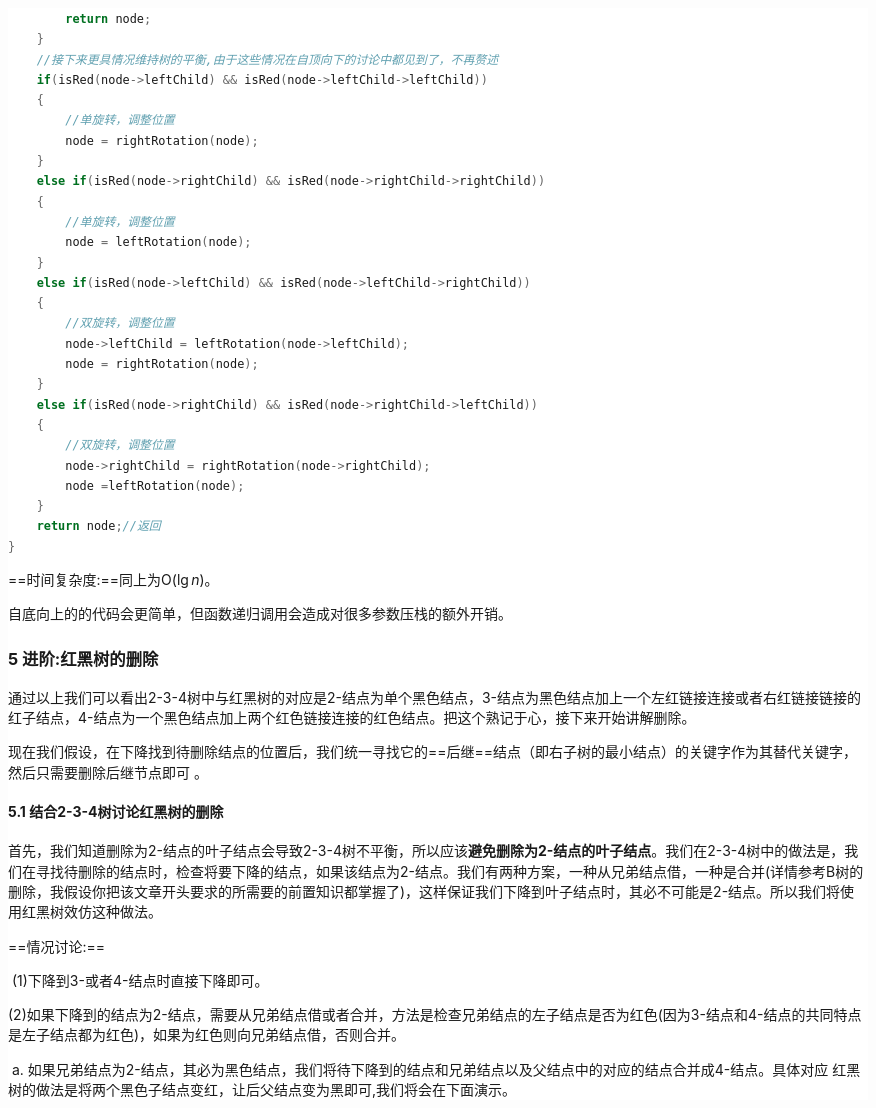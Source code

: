 ```c++
        return node;
    }
    //接下来更具情况维持树的平衡,由于这些情况在自顶向下的讨论中都见到了，不再赘述
    if(isRed(node->leftChild) && isRed(node->leftChild->leftChild))
    {
        //单旋转，调整位置
        node = rightRotation(node);
    }   
    else if(isRed(node->rightChild) && isRed(node->rightChild->rightChild))
    {
        //单旋转，调整位置
        node = leftRotation(node);
    }
    else if(isRed(node->leftChild) && isRed(node->leftChild->rightChild))
    {
        //双旋转，调整位置
        node->leftChild = leftRotation(node->leftChild);
        node = rightRotation(node);
    }
    else if(isRed(node->rightChild) && isRed(node->rightChild->leftChild))
    {
        //双旋转，调整位置
        node->rightChild = rightRotation(node->rightChild);
        node =leftRotation(node);
    }
    return node;//返回
}
```

==时间复杂度:==同上为O($\lg{n}$)。

​			自底向上的的代码会更简单，但函数递归调用会造成对很多参数压栈的额外开销。

### 5 进阶:红黑树的删除

​		通过以上我们可以看出2-3-4树中与红黑树的对应是2-结点为单个黑色结点，3-结点为黑色结点加上一个左红链接连接或者右红链接链接的红子结点，4-结点为一个黑色结点加上两个红色链接连接的红色结点。把这个熟记于心，接下来开始讲解删除。

​		现在我们假设，在下降找到待删除结点的位置后，我们统一寻找它的==后继==结点（即右子树的最小结点）的关键字作为其替代关键字，然后只需要删除后继节点即可                             。

#### 5.1 结合2-3-4树讨论红黑树的删除

​		首先，我们知道删除为2-结点的叶子结点会导致2-3-4树不平衡，所以应该**避免删除为2-结点的叶子结点**。我们在2-3-4树中的做法是，我们在寻找待删除的结点时，检查将要下降的结点，如果该结点为2-结点。我们有两种方案，一种从兄弟结点借，一种是合并(详情参考B树的删除，我假设你把该文章开头要求的所需要的前置知识都掌握了)，这样保证我们下降到叶子结点时，其必不可能是2-结点。所以我们将使用红黑树效仿这种做法。

==情况讨论:==

​		(1)下降到3-或者4-结点时直接下降即可。

​		(2)如果下降到的结点为2-结点，需要从兄弟结点借或者合并，方法是检查兄弟结点的左子结点是否为红色(因为3-结点和4-结点的共同特点是左子结点都为红色)，如果为红色则向兄弟结点借，否则合并。

​		a. 如果兄弟结点为2-结点，其必为黑色结点，我们将待下降到的结点和兄弟结点以及父结点中的对应的结点合并成4-结点。具体对应	红黑树的做法是将两个黑色子结点变红，让后父结点变为黑即可,我们将会在下面演示。
